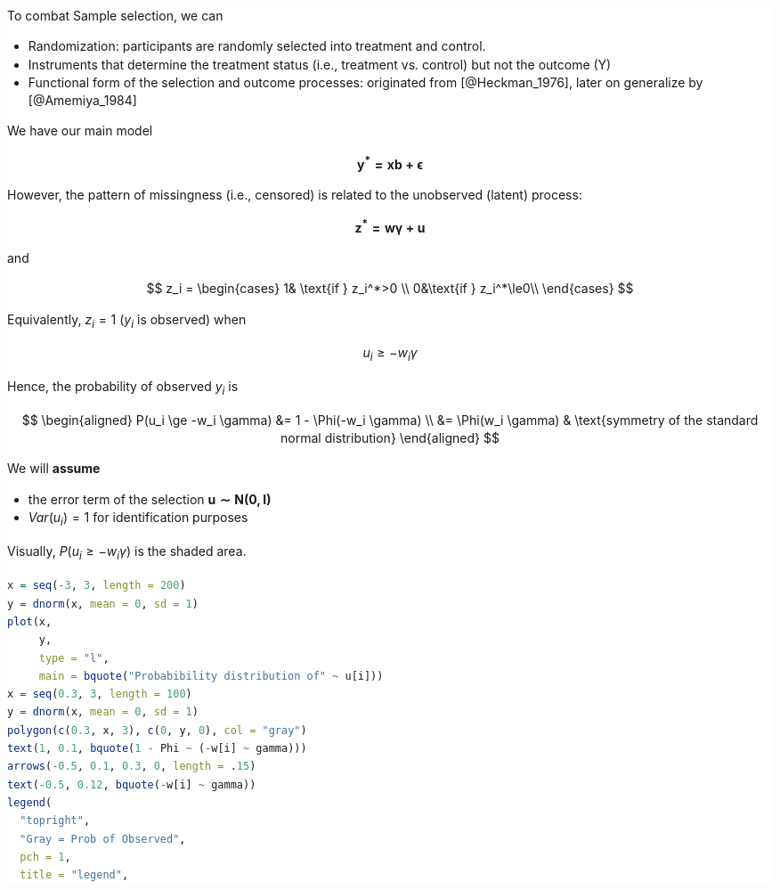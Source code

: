 To combat Sample selection, we can

-   Randomization: participants are randomly selected into treatment and control.
-   Instruments that determine the treatment status (i.e., treatment vs. control) but not the outcome (Y)
-   Functional form of the selection and outcome processes: originated from [@Heckman_1976], later on generalize by [@Amemiya_1984]

We have our main model

$$
\mathbf{y^* = xb + \epsilon}
$$

However, the pattern of missingness (i.e., censored) is related to the unobserved (latent) process:

$$
\mathbf{z^* = w \gamma + u}
$$

and

$$
z_i = 
\begin{cases}
1& \text{if } z_i^*>0 \\
0&\text{if } z_i^*\le0\\
\end{cases}
$$

Equivalently, $z_i = 1$ ($y_i$ is observed) when

$$
u_i \ge -w_i \gamma
$$

Hence, the probability of observed $y_i$ is

$$
\begin{aligned}
P(u_i \ge -w_i \gamma) &= 1 - \Phi(-w_i \gamma) \\
&= \Phi(w_i \gamma) & \text{symmetry of the standard normal distribution}
\end{aligned}
$$

We will **assume**

-   the error term of the selection $\mathbf{u \sim N(0,I)}$
-   $Var(u_i) = 1$ for identification purposes

Visually, $P(u_i \ge -w_i \gamma)$ is the shaded area.


```r
x = seq(-3, 3, length = 200)
y = dnorm(x, mean = 0, sd = 1)
plot(x,
     y,
     type = "l",
     main = bquote("Probabibility distribution of" ~ u[i]))
x = seq(0.3, 3, length = 100)
y = dnorm(x, mean = 0, sd = 1)
polygon(c(0.3, x, 3), c(0, y, 0), col = "gray")
text(1, 0.1, bquote(1 - Phi ~ (-w[i] ~ gamma)))
arrows(-0.5, 0.1, 0.3, 0, length = .15)
text(-0.5, 0.12, bquote(-w[i] ~ gamma))
legend(
  "topright",
  "Gray = Prob of Observed",
  pch = 1,
  title = "legend",
```